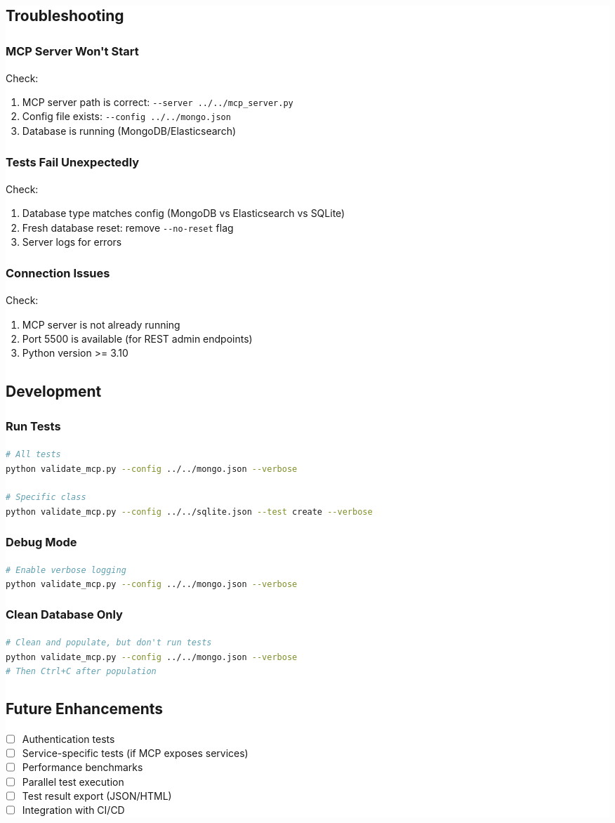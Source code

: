 ## Troubleshooting

### MCP Server Won't Start

Check:
1. MCP server path is correct: `--server ../../mcp_server.py`
2. Config file exists: `--config ../../mongo.json`
3. Database is running (MongoDB/Elasticsearch)

### Tests Fail Unexpectedly

Check:
1. Database type matches config (MongoDB vs Elasticsearch vs SQLite)
2. Fresh database reset: remove `--no-reset` flag
3. Server logs for errors

### Connection Issues

Check:
1. MCP server is not already running
2. Port 5500 is available (for REST admin endpoints)
3. Python version >= 3.10

## Development

### Run Tests

```bash
# All tests
python validate_mcp.py --config ../../mongo.json --verbose

# Specific class
python validate_mcp.py --config ../../sqlite.json --test create --verbose
```

### Debug Mode

```bash
# Enable verbose logging
python validate_mcp.py --config ../../mongo.json --verbose
```

### Clean Database Only

```bash
# Clean and populate, but don't run tests
python validate_mcp.py --config ../../mongo.json --verbose
# Then Ctrl+C after population
```

## Future Enhancements

- [ ] Authentication tests
- [ ] Service-specific tests (if MCP exposes services)
- [ ] Performance benchmarks
- [ ] Parallel test execution
- [ ] Test result export (JSON/HTML)
- [ ] Integration with CI/CD
